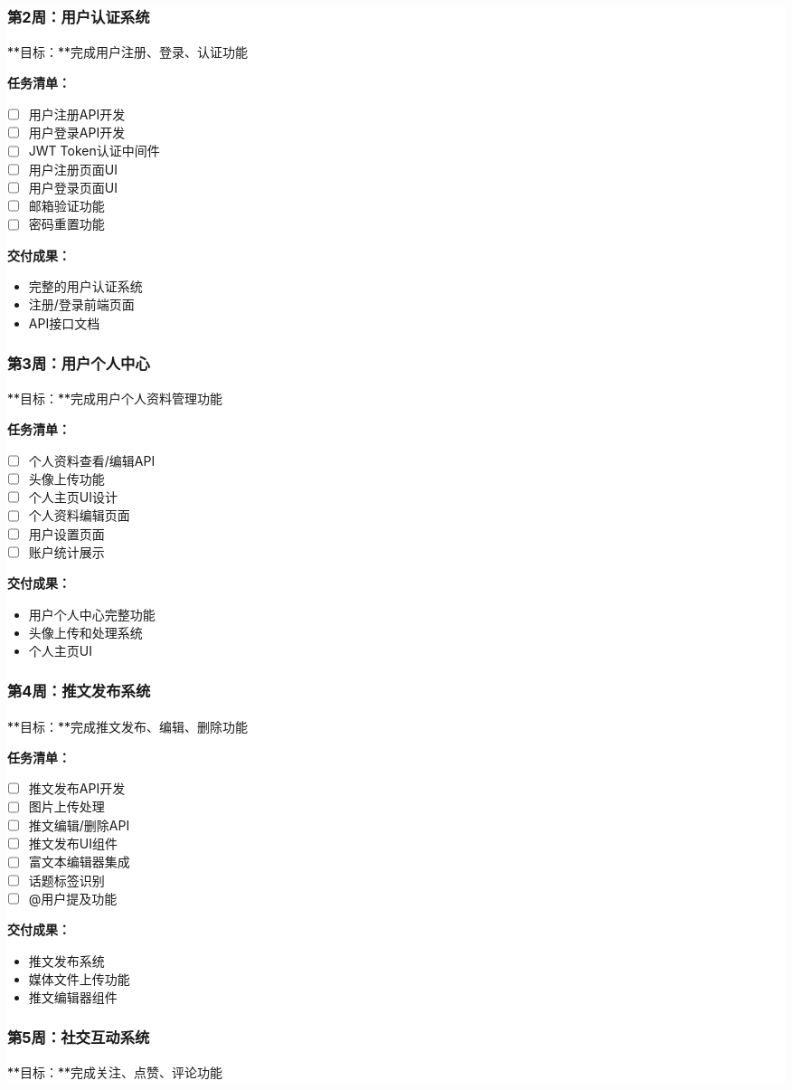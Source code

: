 ### 第2周：用户认证系统
**目标：**完成用户注册、登录、认证功能

**任务清单：**
- [ ] 用户注册API开发
- [ ] 用户登录API开发
- [ ] JWT Token认证中间件
- [ ] 用户注册页面UI
- [ ] 用户登录页面UI
- [ ] 邮箱验证功能
- [ ] 密码重置功能

**交付成果：**
- 完整的用户认证系统
- 注册/登录前端页面
- API接口文档

### 第3周：用户个人中心
**目标：**完成用户个人资料管理功能

**任务清单：**
- [ ] 个人资料查看/编辑API
- [ ] 头像上传功能
- [ ] 个人主页UI设计
- [ ] 个人资料编辑页面
- [ ] 用户设置页面
- [ ] 账户统计展示

**交付成果：**
- 用户个人中心完整功能
- 头像上传和处理系统
- 个人主页UI

### 第4周：推文发布系统
**目标：**完成推文发布、编辑、删除功能

**任务清单：**
- [ ] 推文发布API开发
- [ ] 图片上传处理
- [ ] 推文编辑/删除API
- [ ] 推文发布UI组件
- [ ] 富文本编辑器集成
- [ ] 话题标签识别
- [ ] @用户提及功能

**交付成果：**
- 推文发布系统
- 媒体文件上传功能
- 推文编辑器组件

### 第5周：社交互动系统
**目标：**完成关注、点赞、评论功能
